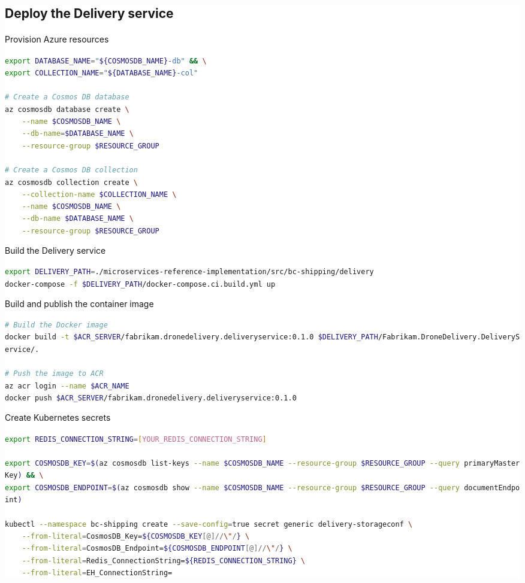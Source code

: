 ## Deploy the Delivery service

Provision Azure resources

```bash
export DATABASE_NAME="${COSMOSDB_NAME}-db" && \
export COLLECTION_NAME="${DATABASE_NAME}-col"

# Create a Cosmos DB database 
az cosmosdb database create \
    --name $COSMOSDB_NAME \
    --db-name=$DATABASE_NAME \
    --resource-group $RESOURCE_GROUP

# Create a Cosmos DB collection
az cosmosdb collection create \
    --collection-name $COLLECTION_NAME \
    --name $COSMOSDB_NAME \
    --db-name $DATABASE_NAME \
    --resource-group $RESOURCE_GROUP
```

Build the Delivery service

```bash
export DELIVERY_PATH=./microservices-reference-implementation/src/bc-shipping/delivery
docker-compose -f $DELIVERY_PATH/docker-compose.ci.build.yml up
```

Build and publish the container image 

```bash
# Build the Docker image
docker build -t $ACR_SERVER/fabrikam.dronedelivery.deliveryservice:0.1.0 $DELIVERY_PATH/Fabrikam.DroneDelivery.DeliveryService/.

# Push the image to ACR
az acr login --name $ACR_NAME
docker push $ACR_SERVER/fabrikam.dronedelivery.deliveryservice:0.1.0

```

Create Kubernetes secrets

```bash
export REDIS_CONNECTION_STRING=[YOUR_REDIS_CONNECTION_STRING]

export COSMOSDB_KEY=$(az cosmosdb list-keys --name $COSMOSDB_NAME --resource-group $RESOURCE_GROUP --query primaryMasterKey) && \
export COSMOSDB_ENDPOINT=$(az cosmosdb show --name $COSMOSDB_NAME --resource-group $RESOURCE_GROUP --query documentEndpoint)

kubectl --namespace bc-shipping create --save-config=true secret generic delivery-storageconf \
    --from-literal=CosmosDB_Key=${COSMOSDB_KEY[@]//\"/} \
    --from-literal=CosmosDB_Endpoint=${COSMOSDB_ENDPOINT[@]//\"/} \
    --from-literal=Redis_ConnectionString=${REDIS_CONNECTION_STRING} \
    --from-literal=EH_ConnectionString=
```
